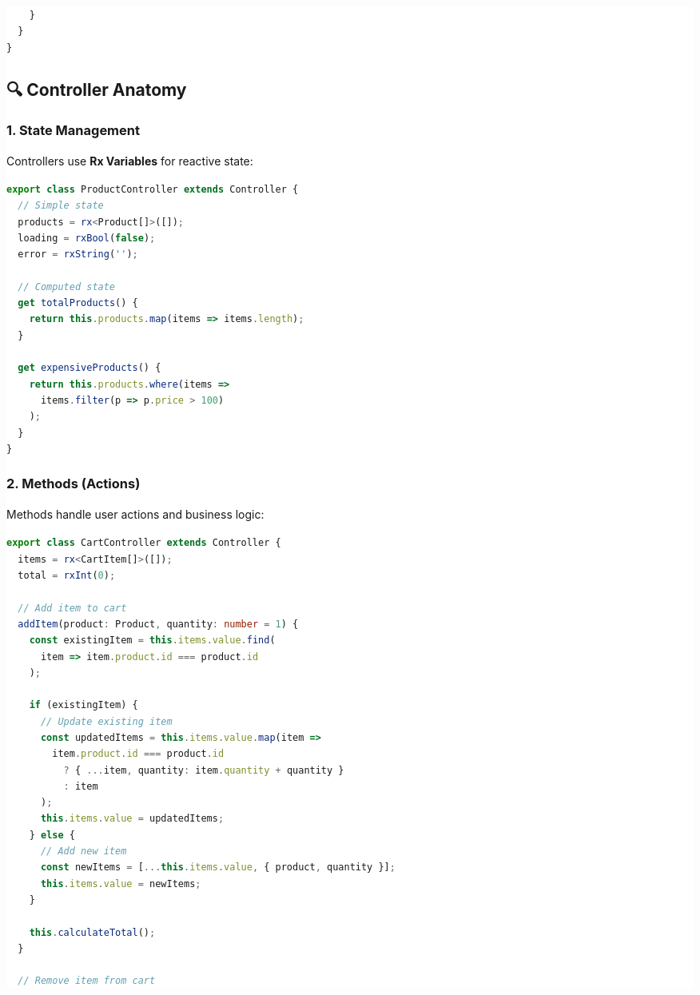 ```typescript
    }
  }
}
```

## 🔍 Controller Anatomy

### 1. State Management

Controllers use **Rx Variables** for reactive state:

```typescript
export class ProductController extends Controller {
  // Simple state
  products = rx<Product[]>([]);
  loading = rxBool(false);
  error = rxString('');
  
  // Computed state
  get totalProducts() {
    return this.products.map(items => items.length);
  }
  
  get expensiveProducts() {
    return this.products.where(items => 
      items.filter(p => p.price > 100)
    );
  }
}
```

### 2. Methods (Actions)

Methods handle user actions and business logic:

```typescript
export class CartController extends Controller {
  items = rx<CartItem[]>([]);
  total = rxInt(0);
  
  // Add item to cart
  addItem(product: Product, quantity: number = 1) {
    const existingItem = this.items.value.find(
      item => item.product.id === product.id
    );
    
    if (existingItem) {
      // Update existing item
      const updatedItems = this.items.value.map(item =>
        item.product.id === product.id
          ? { ...item, quantity: item.quantity + quantity }
          : item
      );
      this.items.value = updatedItems;
    } else {
      // Add new item
      const newItems = [...this.items.value, { product, quantity }];
      this.items.value = newItems;
    }
    
    this.calculateTotal();
  }
  
  // Remove item from cart
```